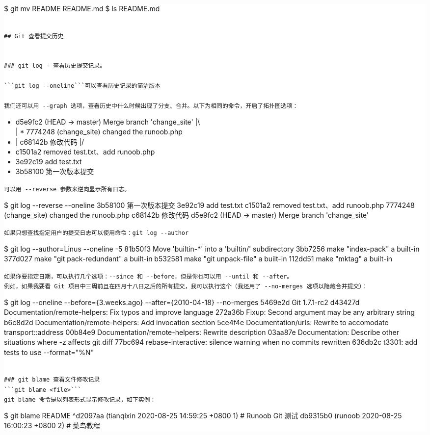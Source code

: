 $ git mv README  README.md
$ ls
README.md
```

## Git 查看提交历史


### git log - 查看历史提交记录。

```git log --oneline```可以查看历史记录的简洁版本

我们还可以用 --graph 选项，查看历史中什么时候出现了分支、合并。以下为相同的命令，开启了拓扑图选项：
```
*   d5e9fc2 (HEAD -> master) Merge branch 'change_site'
|\  
| * 7774248 (change_site) changed the runoob.php
* | c68142b 修改代码
|/  
* c1501a2 removed test.txt、add runoob.php
* 3e92c19 add test.txt
* 3b58100 第一次版本提交
```
可以用 --reverse 参数来逆向显示所有日志。
```
$ git log --reverse --oneline
3b58100 第一次版本提交
3e92c19 add test.txt
c1501a2 removed test.txt、add runoob.php
7774248 (change_site) changed the runoob.php
c68142b 修改代码
d5e9fc2 (HEAD -> master) Merge branch 'change_site'
```
如果只想查找指定用户的提交日志可以使用命令：git log --author
```
$ git log --author=Linus --oneline -5
81b50f3 Move 'builtin-*' into a 'builtin/' subdirectory
3bb7256 make "index-pack" a built-in
377d027 make "git pack-redundant" a built-in
b532581 make "git unpack-file" a built-in
112dd51 make "mktag" a built-in
```
如果你要指定日期，可以执行几个选项：--since 和 --before，但是你也可以用 --until 和 --after。
例如，如果我要看 Git 项目中三周前且在四月十八日之后的所有提交，我可以执行这个（我还用了 --no-merges 选项以隐藏合并提交）：
````
$ git log --oneline --before={3.weeks.ago} --after={2010-04-18} --no-merges
5469e2d Git 1.7.1-rc2
d43427d Documentation/remote-helpers: Fix typos and improve language
272a36b Fixup: Second argument may be any arbitrary string
b6c8d2d Documentation/remote-helpers: Add invocation section
5ce4f4e Documentation/urls: Rewrite to accomodate transport::address
00b84e9 Documentation/remote-helpers: Rewrite description
03aa87e Documentation: Describe other situations where -z affects git diff
77bc694 rebase-interactive: silence warning when no commits rewritten
636db2c t3301: add tests to use --format="%N"
```

### git blame 查看文件修改记录
```git blame <file>```
git blame 命令是以列表形式显示修改记录，如下实例：
```
$ git blame README 
^d2097aa (tianqixin 2020-08-25 14:59:25 +0800 1) # Runoob Git 测试
db9315b0 (runoob    2020-08-25 16:00:23 +0800 2) # 菜鸟教程